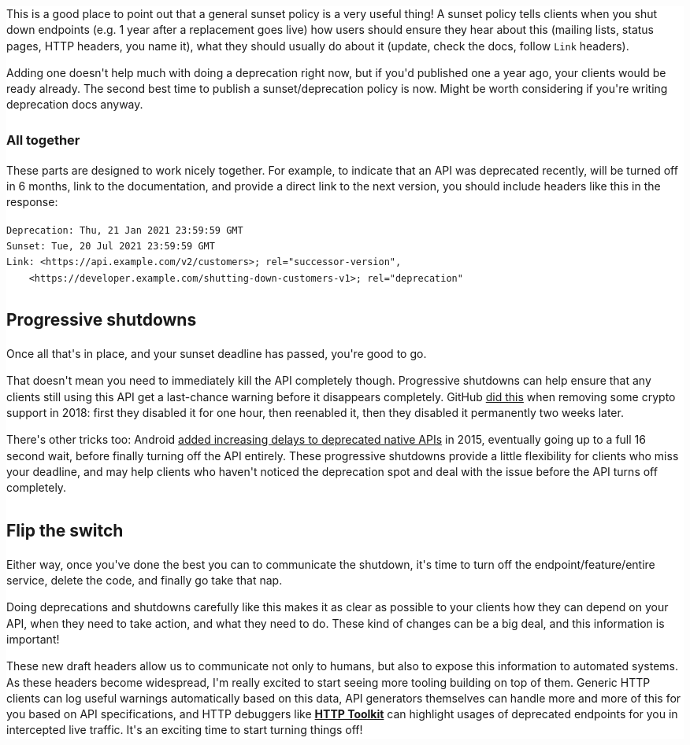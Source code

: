 This is a good place to point out that a general sunset policy is a very useful thing! A sunset policy tells clients when you shut down endpoints (e.g. 1 year after a replacement goes live) how users should ensure they hear about this (mailing lists, status pages, HTTP headers, you name it), what they should usually do about it (update, check the docs, follow `Link` headers).

Adding one doesn't help much with doing a deprecation right now, but if you'd published one a year ago, your clients would be ready already. The second best time to publish a sunset/deprecation policy is now. Might be worth considering if you're writing deprecation docs anyway.

### All together

These parts are designed to work nicely together. For example, to indicate that an API was deprecated recently, will be turned off in 6 months, link to the documentation, and provide a direct link to the next version, you should include headers like this in the response:

```
Deprecation: Thu, 21 Jan 2021 23:59:59 GMT
Sunset: Tue, 20 Jul 2021 23:59:59 GMT
Link: <https://api.example.com/v2/customers>; rel="successor-version",
    <https://developer.example.com/shutting-down-customers-v1>; rel="deprecation"
```

## Progressive shutdowns

Once all that's in place, and your sunset deadline has passed, you're good to go.

That doesn't mean you need to immediately kill the API completely though. Progressive shutdowns can help ensure that any clients still using this API get a last-chance warning before it disappears completely. GitHub [did this](https://github.blog/2018-02-01-crypto-removal-notice/) when removing some crypto support in 2018: first they disabled it for one hour, then reenabled it, then they disabled it permanently two weeks later.

There's other tricks too: Android [added increasing delays to deprecated native APIs](https://twitter.com/jbaruch/status/930476565065953280) in 2015, eventually going up to a full 16 second wait, before finally turning off the API entirely. These progressive shutdowns provide a little flexibility for clients who miss your deadline, and may help clients who haven't noticed the deprecation spot and deal with the issue before the API turns off completely.

## Flip the switch

Either way, once you've done the best you can to communicate the shutdown, it's time to turn off the endpoint/feature/entire service, delete the code, and finally go take that nap.

Doing deprecations and shutdowns carefully like this makes it as clear as possible to your clients how they can depend on your API, when they need to take action, and what they need to do. These kind of changes can be a big deal, and this information is important!

These new draft headers allow us to communicate not only to humans, but also to expose this information to automated systems. As these headers become widespread, I'm really excited to start seeing more tooling building on top of them. Generic HTTP clients can log useful warnings automatically based on this data, API generators themselves can handle more and more of this for you based on API specifications, and HTTP debuggers like **[HTTP Toolkit](/)** can highlight usages of deprecated endpoints for you in intercepted live traffic. It's an exciting time to start turning things off!
